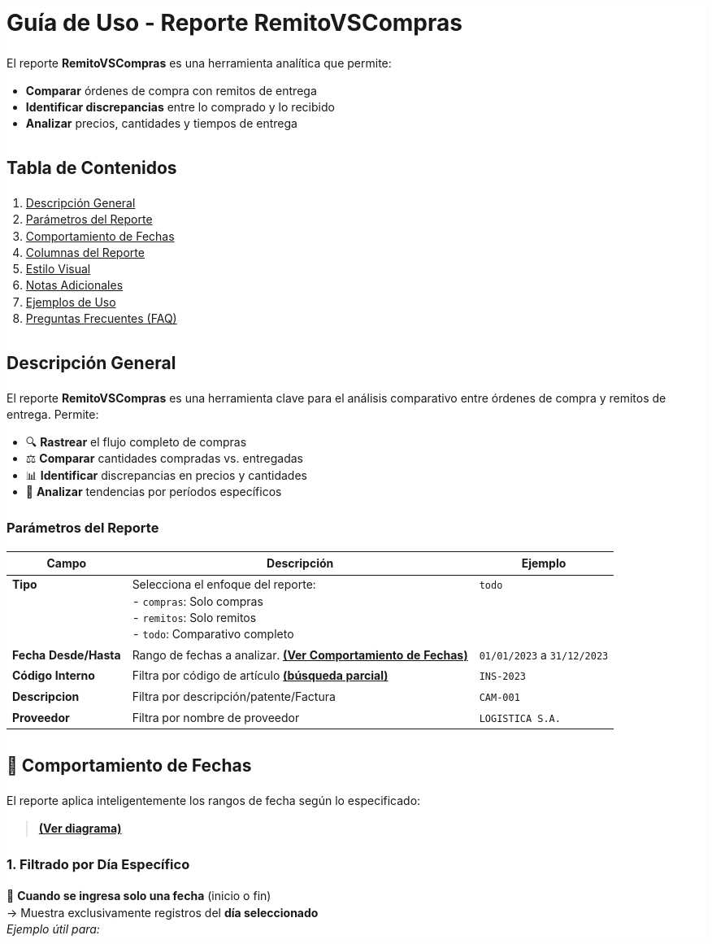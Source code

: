 # Guía de Uso - Reporte RemitoVSCompras

El reporte **RemitoVSCompras** es una herramienta analítica que permite:

- **Comparar** órdenes de compra con remitos de entrega
- **Identificar discrepancias** entre lo comprado y lo recibido
- **Analizar** precios, cantidades y tiempos de entrega

## **Tabla de Contenidos**

1. [Descripción General](#descripcion-general)
2. [Parámetros del Reporte](#parametros-del-reporte)
3. [Comportamiento de Fechas](#-comportamiento-de-fechas)
4. [Columnas del Reporte](#columnas-del-reporte)
5. [Estilo Visual](#estilo-visual)
6. [Notas Adicionales](#notas-adicionales)
7. [Ejemplos de Uso](#ejemplos-de-uso)
8. [Preguntas Frecuentes (FAQ)](#preguntas-frecuentes-faq)

## Descripción General

El reporte **RemitoVSCompras** es una herramienta clave para el análisis comparativo entre órdenes de compra y remitos de entrega. Permite:

- 🔍 **Rastrear** el flujo completo de compras
- ⚖️ **Comparar** cantidades compradas vs. entregadas
- 📊 **Identificar** discrepancias en precios y cantidades
- 📅 **Analizar** tendencias por períodos específicos

### **Parámetros del Reporte**

| Campo                 | Descripción                                                                                                                    | Ejemplo                     |
| --------------------- | ------------------------------------------------------------------------------------------------------------------------------ | --------------------------- |
| **Tipo**              | Selecciona el enfoque del reporte:<br>- `compras`: Solo compras<br>- `remitos`: Solo remitos<br>- `todo`: Comparativo completo | `todo`                      |
| **Fecha Desde/Hasta** | Rango de fechas a analizar. [**(Ver Comportamiento de Fechas)**](#comportamiento-de-fechas)                                    | `01/01/2023` a `31/12/2023` |
| **Código Interno**    | Filtra por código de artículo [**(búsqueda parcial)**](BusquedaParcial.md)                                                     | `INS-2023`                  |
| **Descripcion**       | Filtra por descripción/patente/Factura                                                                                         | `CAM-001`                   |
| **Proveedor**         | Filtra por nombre de proveedor                                                                                                 | `LOGISTICA S.A.`            |

## 📅 Comportamiento de Fechas

El reporte aplica inteligentemente los rangos de fecha según lo especificado:

> [**(Ver diagrama)**](ComportamientoFiltroFechas.md#4-diagrama-de-funcionamiento)

### 1. Filtrado por Día Específico

🔹 **Cuando se ingresa solo una fecha** (inicio o fin)  
 → Muestra exclusivamente registros del **día seleccionado**  
 _Ejemplo útil para:_
